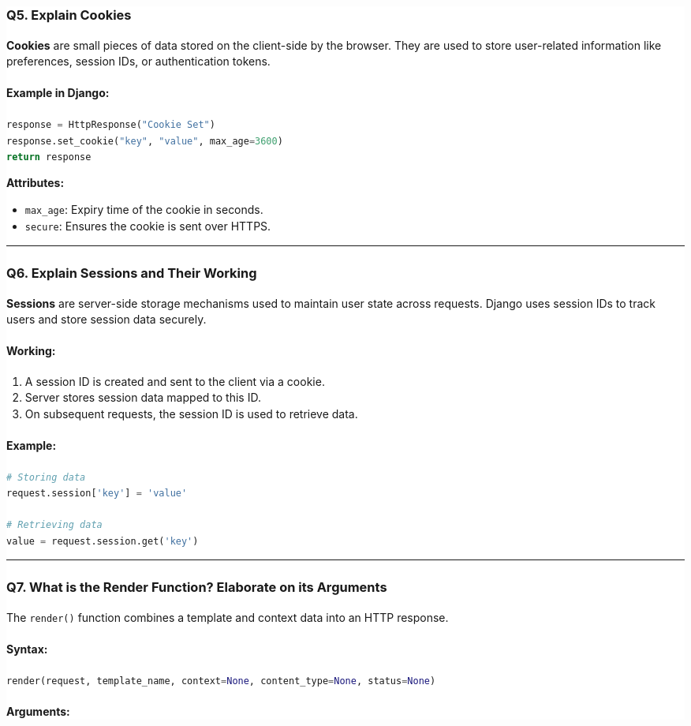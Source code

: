 ### Q5. Explain Cookies

**Cookies** are small pieces of data stored on the client-side by the browser. They are used to store user-related information like preferences, session IDs, or authentication tokens.

#### Example in Django:

```python
response = HttpResponse("Cookie Set")
response.set_cookie("key", "value", max_age=3600)
return response
```

**Attributes:**

- `max_age`: Expiry time of the cookie in seconds.
- `secure`: Ensures the cookie is sent over HTTPS.

---

### Q6. Explain Sessions and Their Working

**Sessions** are server-side storage mechanisms used to maintain user state across requests. Django uses session IDs to track users and store session data securely.

#### Working:

1. A session ID is created and sent to the client via a cookie.
2. Server stores session data mapped to this ID.
3. On subsequent requests, the session ID is used to retrieve data.

#### Example:

```python
# Storing data
request.session['key'] = 'value'

# Retrieving data
value = request.session.get('key')
```

---

### Q7. What is the Render Function? Elaborate on its Arguments

The `render()` function combines a template and context data into an HTTP response.

#### Syntax:

```python
render(request, template_name, context=None, content_type=None, status=None)
```

#### Arguments:
